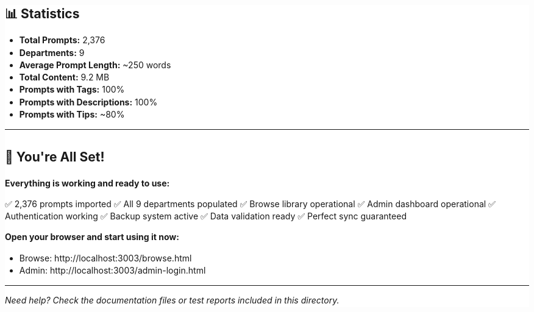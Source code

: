 
## 📊 Statistics

- **Total Prompts:** 2,376
- **Departments:** 9
- **Average Prompt Length:** ~250 words
- **Total Content:** 9.2 MB
- **Prompts with Tags:** 100%
- **Prompts with Descriptions:** 100%
- **Prompts with Tips:** ~80%

---

## 🎉 You're All Set!

**Everything is working and ready to use:**

✅ 2,376 prompts imported
✅ All 9 departments populated
✅ Browse library operational
✅ Admin dashboard operational
✅ Authentication working
✅ Backup system active
✅ Data validation ready
✅ Perfect sync guaranteed

**Open your browser and start using it now:**
- Browse: http://localhost:3003/browse.html
- Admin: http://localhost:3003/admin-login.html

---

*Need help? Check the documentation files or test reports included in this directory.*
